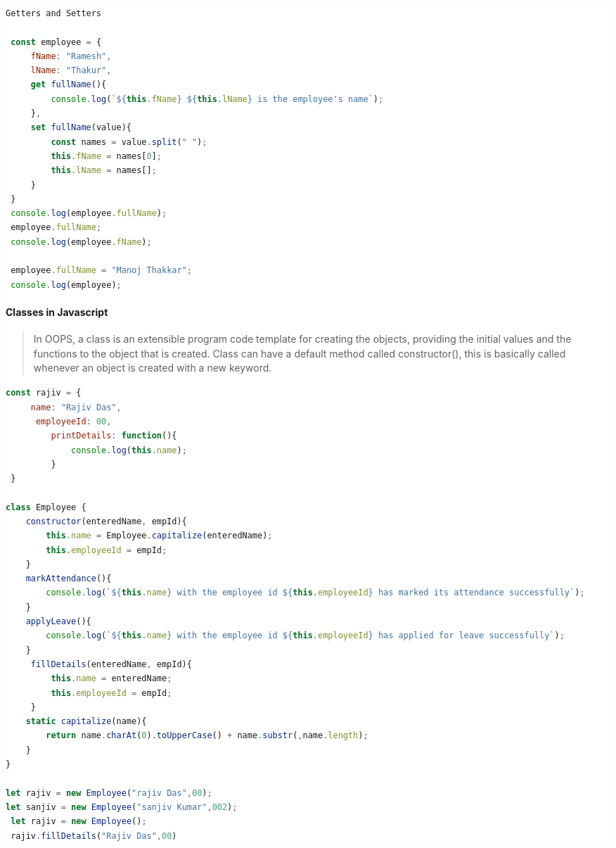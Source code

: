 ```javascript
Getters and Setters

 const employee = {
     fName: "Ramesh",
     lName: "Thakur",
     get fullName(){
         console.log(`${this.fName} ${this.lName} is the employee's name`);
     },
     set fullName(value){
         const names = value.split(" ");
         this.fName = names[0];
         this.lName = names[];
     }
 }
 console.log(employee.fullName);
 employee.fullName;
 console.log(employee.fName);

 employee.fullName = "Manoj Thakkar";
 console.log(employee);

```

#### Classes in Javascript

> In OOPS, a class is an extensible program code template for creating the objects, providing the initial values and the functions to the object that is created. Class can have a default method called constructor(), this is basically called whenever an object is created with a new keyword.

```javascript
const rajiv = {
     name: "Rajiv Das",
      employeeId: 00,
         printDetails: function(){
             console.log(this.name);
         }
 }

class Employee {
    constructor(enteredName, empId){
        this.name = Employee.capitalize(enteredName);
        this.employeeId = empId;
    }
    markAttendance(){
        console.log(`${this.name} with the employee id ${this.employeeId} has marked its attendance successfully`);
    }
    applyLeave(){
        console.log(`${this.name} with the employee id ${this.employeeId} has applied for leave successfully`);
    }
     fillDetails(enteredName, empId){
         this.name = enteredName;
         this.employeeId = empId;
     }
    static capitalize(name){
        return name.charAt(0).toUpperCase() + name.substr(,name.length);
    }
}

let rajiv = new Employee("rajiv Das",00);
let sanjiv = new Employee("sanjiv Kumar",002);
 let rajiv = new Employee();
 rajiv.fillDetails("Rajiv Das",00)
```